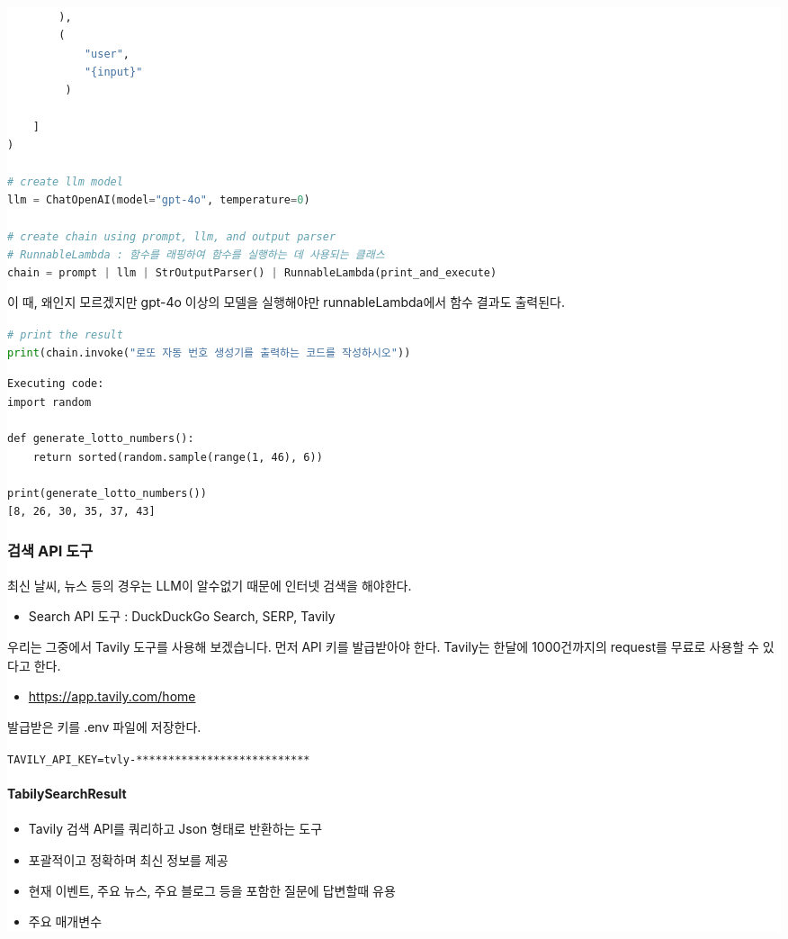 ```python
        ),
        (
            "user",
            "{input}"
         )

    ]
)

# create llm model
llm = ChatOpenAI(model="gpt-4o", temperature=0)

# create chain using prompt, llm, and output parser
# RunnableLambda : 함수를 래핑하여 함수를 실행하는 데 사용되는 클래스
chain = prompt | llm | StrOutputParser() | RunnableLambda(print_and_execute)
```

이 때, 왜인지 모르겠지만 gpt-4o 이상의 모델을 실행해야만 runnableLambda에서 함수 결과도 출력된다.

```python
# print the result
print(chain.invoke("로또 자동 번호 생성기를 출력하는 코드를 작성하시오"))
```

    Executing code:
    import random

    def generate_lotto_numbers():
        return sorted(random.sample(range(1, 46), 6))

    print(generate_lotto_numbers())
    [8, 26, 30, 35, 37, 43]

### 검색 API 도구

최신 날씨, 뉴스 등의 경우는 LLM이 알수없기 때문에 인터넷 검색을 해야한다.

- Search API 도구 : DuckDuckGo Search, SERP, Tavily

우리는 그중에서 Tavily 도구를 사용해 보겠습니다. 먼저 API 키를 발급받아야 한다.
Tavily는 한달에 1000건까지의 request를 무료로 사용할 수 있다고 한다.

- https://app.tavily.com/home

발급받은 키를 .env 파일에 저장한다.

```terminal
TAVILY_API_KEY=tvly-***************************
```

#### TabilySearchResult

- Tavily 검색 API를 쿼리하고 Json 형태로 반환하는 도구
- 포괄적이고 정확하며 최신 정보를 제공
- 현재 이벤트, 주요 뉴스, 주요 블로그 등을 포함한 질문에 답변할때 유용

- 주요 매개변수
